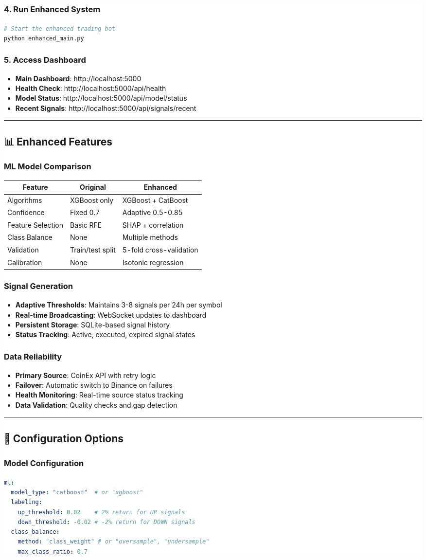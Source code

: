 ### 4. Run Enhanced System
```bash
# Start the enhanced trading bot
python enhanced_main.py
```

### 5. Access Dashboard
- **Main Dashboard**: http://localhost:5000
- **Health Check**: http://localhost:5000/api/health  
- **Model Status**: http://localhost:5000/api/model/status
- **Recent Signals**: http://localhost:5000/api/signals/recent

---

## 📊 Enhanced Features

### ML Model Comparison
| Feature | Original | Enhanced |
|---------|----------|----------|
| Algorithms | XGBoost only | XGBoost + CatBoost |
| Confidence | Fixed 0.7 | Adaptive 0.5-0.85 |
| Feature Selection | Basic RFE | SHAP + correlation |
| Class Balance | None | Multiple methods |
| Validation | Train/test split | 5-fold cross-validation |
| Calibration | None | Isotonic regression |

### Signal Generation
- **Adaptive Thresholds**: Maintains 3-8 signals per 24h per symbol
- **Real-time Broadcasting**: WebSocket updates to dashboard
- **Persistent Storage**: SQLite-based signal history
- **Status Tracking**: Active, executed, expired signal states

### Data Reliability
- **Primary Source**: CoinEx API with retry logic
- **Failover**: Automatic switch to Binance on failures
- **Health Monitoring**: Real-time source status tracking
- **Data Validation**: Quality checks and gap detection

---

## 🎯 Configuration Options

### Model Configuration
```yaml
ml:
  model_type: "catboost"  # or "xgboost"
  labeling:
    up_threshold: 0.02    # 2% return for UP signals
    down_threshold: -0.02 # -2% return for DOWN signals
  class_balance:
    method: "class_weight" # or "oversample", "undersample"
    max_class_ratio: 0.7
```
